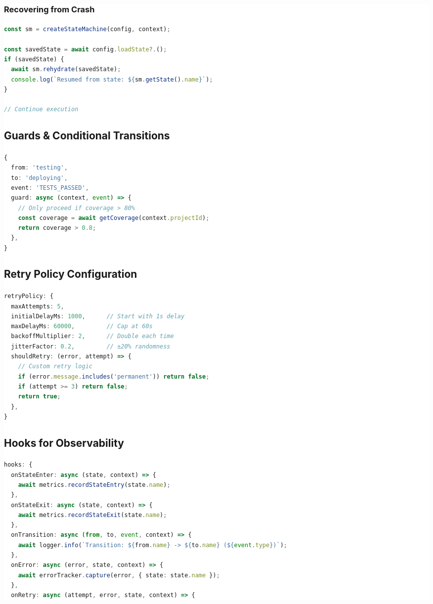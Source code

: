 ### Recovering from Crash

```typescript
const sm = createStateMachine(config, context);

const savedState = await config.loadState?.();
if (savedState) {
  await sm.rehydrate(savedState);
  console.log(`Resumed from state: ${sm.getState().name}`);
}

// Continue execution
```

## Guards & Conditional Transitions

```typescript
{
  from: 'testing',
  to: 'deploying',
  event: 'TESTS_PASSED',
  guard: async (context, event) => {
    // Only proceed if coverage > 80%
    const coverage = await getCoverage(context.projectId);
    return coverage > 0.8;
  },
}
```

## Retry Policy Configuration

```typescript
retryPolicy: {
  maxAttempts: 5,
  initialDelayMs: 1000,      // Start with 1s delay
  maxDelayMs: 60000,         // Cap at 60s
  backoffMultiplier: 2,      // Double each time
  jitterFactor: 0.2,         // ±20% randomness
  shouldRetry: (error, attempt) => {
    // Custom retry logic
    if (error.message.includes('permanent')) return false;
    if (attempt >= 3) return false;
    return true;
  },
}
```

## Hooks for Observability

```typescript
hooks: {
  onStateEnter: async (state, context) => {
    await metrics.recordStateEntry(state.name);
  },
  onStateExit: async (state, context) => {
    await metrics.recordStateExit(state.name);
  },
  onTransition: async (from, to, event, context) => {
    await logger.info(`Transition: ${from.name} -> ${to.name} (${event.type})`);
  },
  onError: async (error, state, context) => {
    await errorTracker.capture(error, { state: state.name });
  },
  onRetry: async (attempt, error, state, context) => {
```